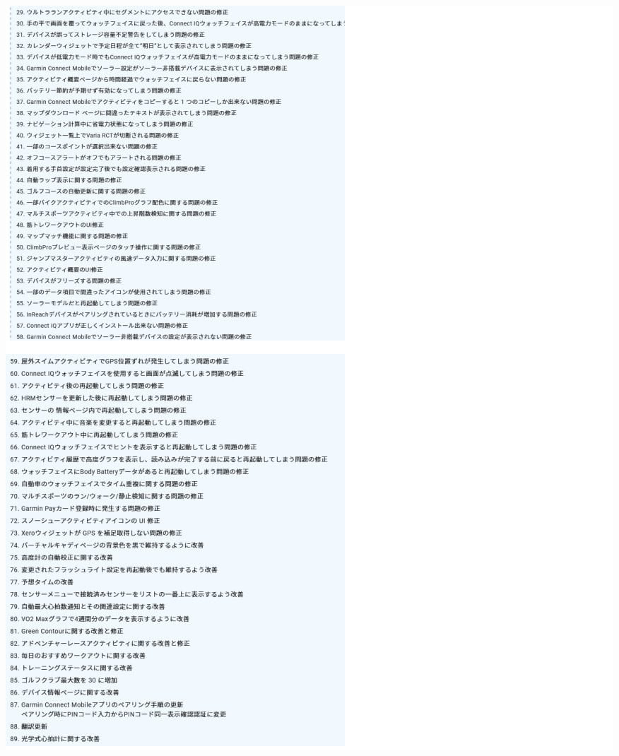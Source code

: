 ![6f5daf46e30808f435a12707526ad3a9.jpg](images/6f5daf46e30808f435a12707526ad3a9.jpg)









![45554b11ff80af1a05e7e0d6697bdab5.jpg](images/45554b11ff80af1a05e7e0d6697bdab5.jpg)
